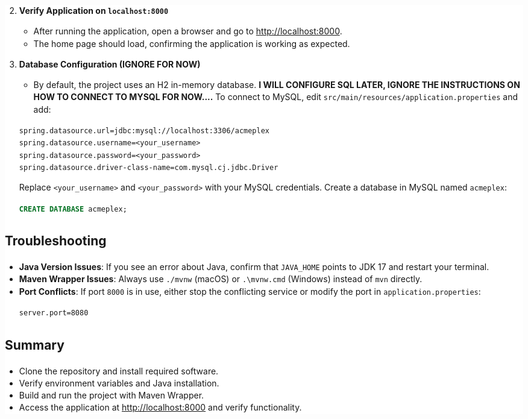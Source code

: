 2. **Verify Application on `localhost:8000`**
    - After running the application, open a browser and go to [http://localhost:8000](http://localhost:8000).
    - The home page should load, confirming the application is working as expected.

3. **Database Configuration (IGNORE FOR NOW)**
    - By default, the project uses an H2 in-memory database. **I WILL CONFIGURE SQL LATER, IGNORE THE INSTRUCTIONS ON HOW TO CONNECT TO MYSQL FOR NOW....** To connect to MySQL, edit `src/main/resources/application.properties` and add:

    ```properties
    spring.datasource.url=jdbc:mysql://localhost:3306/acmeplex
    spring.datasource.username=<your_username>
    spring.datasource.password=<your_password>
    spring.datasource.driver-class-name=com.mysql.cj.jdbc.Driver
    ```

   Replace `<your_username>` and `<your_password>` with your MySQL credentials. Create a database in MySQL named `acmeplex`:

    ```sql
    CREATE DATABASE acmeplex;
    ```

## Troubleshooting

- **Java Version Issues**: If you see an error about Java, confirm that `JAVA_HOME` points to JDK 17 and restart your terminal.
- **Maven Wrapper Issues**: Always use `./mvnw` (macOS) or `.\mvnw.cmd` (Windows) instead of `mvn` directly.
- **Port Conflicts**: If port `8000` is in use, either stop the conflicting service or modify the port in `application.properties`:
  ```properties
  server.port=8080
  ```

## Summary

- Clone the repository and install required software.
- Verify environment variables and Java installation.
- Build and run the project with Maven Wrapper.
- Access the application at [http://localhost:8000](http://localhost:8000) and verify functionality.
